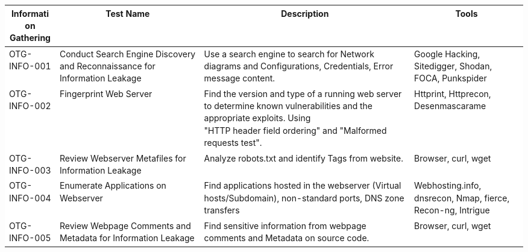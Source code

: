 |Information Gathering                      |Test Name                                                                 |Description                                                                                                                                                                                                                                                                                                                                                                                                                                                                                                                                                                                                                                                                               |Tools                                                      |
|-------------------------------------------|--------------------------------------------------------------------------|------------------------------------------------------------------------------------------------------------------------------------------------------------------------------------------------------------------------------------------------------------------------------------------------------------------------------------------------------------------------------------------------------------------------------------------------------------------------------------------------------------------------------------------------------------------------------------------------------------------------------------------------------------------------------------------|-----------------------------------------------------------|
|OTG-INFO-001                               |Conduct Search Engine Discovery and Reconnaissance for Information Leakage|Use a search engine to search for Network diagrams and Configurations, Credentials, Error message content.                                                                                                                                                                                                                                                                                                                                                                                                                                                                                                                                                                                |Google Hacking, Sitedigger, Shodan, FOCA, Punkspider|
|OTG-INFO-002                               |Fingerprint Web Server                                                    |Find the version and type of a running web server to determine known vulnerabilities and the appropriate exploits. Using<br>"HTTP header field ordering" and "Malformed requests test".                                                                                                                                                                                                                                                                                                                                                                                                                                                                                                   |Httprint, Httprecon, Desenmascarame|
|OTG-INFO-003                               |Review Webserver Metafiles for Information Leakage                        |Analyze robots.txt and identify <META> Tags from website.                                                                                                                                                                                                                                                                                                                                                                                                                                                                                                                                                                                                                                 |Browser, curl, wget|
|OTG-INFO-004                               |Enumerate Applications on Webserver                                       |Find applications hosted in the webserver (Virtual hosts/Subdomain), non-standard ports, DNS zone transfers                                                                                                                                                                                                                                                                                                                                                                                                                                                                                                                                                                               |Webhosting.info, dnsrecon, Nmap, fierce, Recon-ng, Intrigue|
|OTG-INFO-005                               |Review Webpage Comments and Metadata for Information Leakage              |Find sensitive information from webpage comments and Metadata on source code.                                                                                                                                                                                                                                                                                                                                                                                                                                                                                                                                                                                                             |Browser, curl, wget|